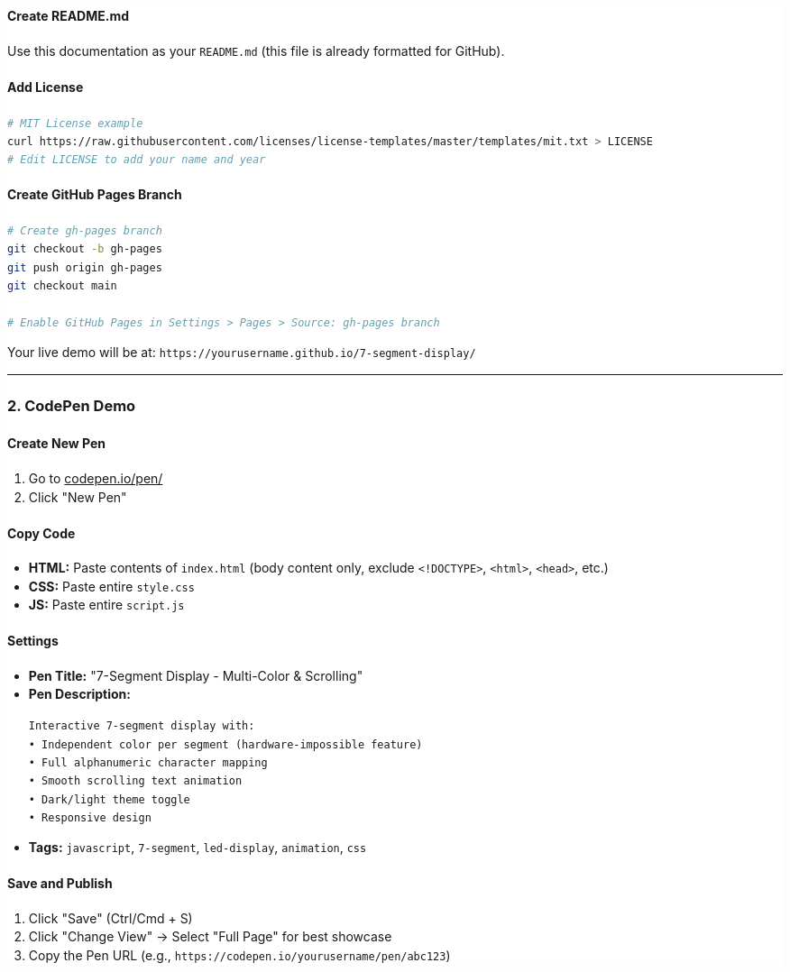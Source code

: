 
#### Create README.md
Use this documentation as your `README.md` (this file is already formatted for GitHub).

#### Add License
```bash
# MIT License example
curl https://raw.githubusercontent.com/licenses/license-templates/master/templates/mit.txt > LICENSE
# Edit LICENSE to add your name and year
```

#### Create GitHub Pages Branch
```bash
# Create gh-pages branch
git checkout -b gh-pages
git push origin gh-pages
git checkout main

# Enable GitHub Pages in Settings > Pages > Source: gh-pages branch
```

Your live demo will be at: `https://yourusername.github.io/7-segment-display/`

---

### 2. CodePen Demo

#### Create New Pen
1. Go to [codepen.io/pen/](https://codepen.io/pen/)
2. Click "New Pen"

#### Copy Code
- **HTML:** Paste contents of `index.html` (body content only, exclude `<!DOCTYPE>`, `<html>`, `<head>`, etc.)
- **CSS:** Paste entire `style.css`
- **JS:** Paste entire `script.js`

#### Settings
- **Pen Title:** "7-Segment Display - Multi-Color & Scrolling"
- **Pen Description:**
  ```
  Interactive 7-segment display with:
  • Independent color per segment (hardware-impossible feature)
  • Full alphanumeric character mapping
  • Smooth scrolling text animation
  • Dark/light theme toggle
  • Responsive design
  ```
- **Tags:** `javascript`, `7-segment`, `led-display`, `animation`, `css`

#### Save and Publish
1. Click "Save" (Ctrl/Cmd + S)
2. Click "Change View" → Select "Full Page" for best showcase
3. Copy the Pen URL (e.g., `https://codepen.io/yourusername/pen/abc123`)

